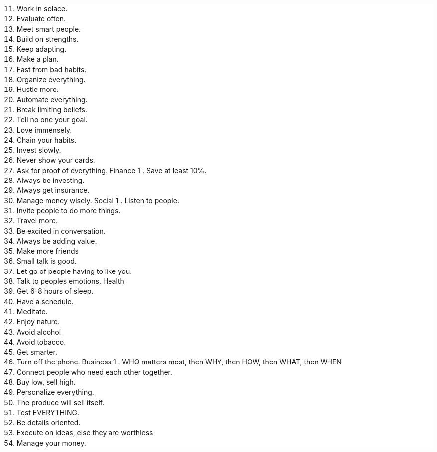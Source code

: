 11. Work in solace.
12. Evaluate often.
13. Meet smart people.
14. Build on strengths.
15. Keep adapting.
16. Make a plan.
17. Fast from bad habits.
18. Organize everything.
19. Hustle more.
20. Automate everything.
21. Break limiting beliefs.
22. Tell no one your goal.
23. Love immensely.
24. Chain your habits.
25. Invest slowly.
26. Never show your
cards.
27. Ask for proof of
everything.
Finance
1 . Save at least 10%.
2. Always be investing.
3. Always get insurance.
4. Manage money wisely.
Social
1 . Listen to people.
2. Invite people to do
more things.
3. Travel more.
4. Be excited in
conversation.
5. Always be adding
value.
6. Make more friends
7. Small talk is good.
8. Let go of people
having to like you.
9. Talk to peoples
emotions.
Health
1. Get 6-8 hours of sleep.
2. Have a schedule.
3. Meditate.
5. Enjoy nature.
6. Avoid alcohol
7. Avoid tobacco.
8. Get smarter.
9. Turn off the phone.
Business
1 . WHO matters most,
then WHY, then HOW,
then WHAT, then WHEN
2. Connect people who
need each other together.
3. Buy low, sell high.
4. Personalize
everything.
5. The produce will sell
itself.
6. Test EVERYTHING.
7. Be details oriented.
8. Execute on ideas, else
they are worthless
9. Manage your money.